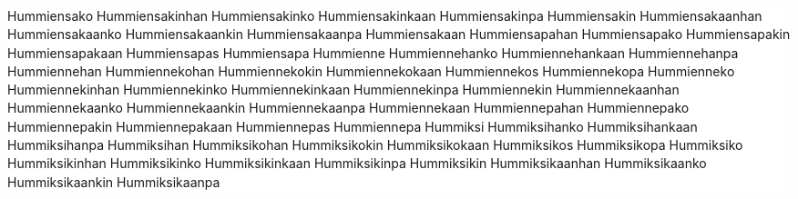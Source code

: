 Hummiensako
Hummiensakinhan
Hummiensakinko
Hummiensakinkaan
Hummiensakinpa
Hummiensakin
Hummiensakaanhan
Hummiensakaanko
Hummiensakaankin
Hummiensakaanpa
Hummiensakaan
Hummiensapahan
Hummiensapako
Hummiensapakin
Hummiensapakaan
Hummiensapas
Hummiensapa
Hummienne
Hummiennehanko
Hummiennehankaan
Hummiennehanpa
Hummiennehan
Hummiennekohan
Hummiennekokin
Hummiennekokaan
Hummiennekos
Hummiennekopa
Hummienneko
Hummiennekinhan
Hummiennekinko
Hummiennekinkaan
Hummiennekinpa
Hummiennekin
Hummiennekaanhan
Hummiennekaanko
Hummiennekaankin
Hummiennekaanpa
Hummiennekaan
Hummiennepahan
Hummiennepako
Hummiennepakin
Hummiennepakaan
Hummiennepas
Hummiennepa
Hummiksi
Hummiksihanko
Hummiksihankaan
Hummiksihanpa
Hummiksihan
Hummiksikohan
Hummiksikokin
Hummiksikokaan
Hummiksikos
Hummiksikopa
Hummiksiko
Hummiksikinhan
Hummiksikinko
Hummiksikinkaan
Hummiksikinpa
Hummiksikin
Hummiksikaanhan
Hummiksikaanko
Hummiksikaankin
Hummiksikaanpa